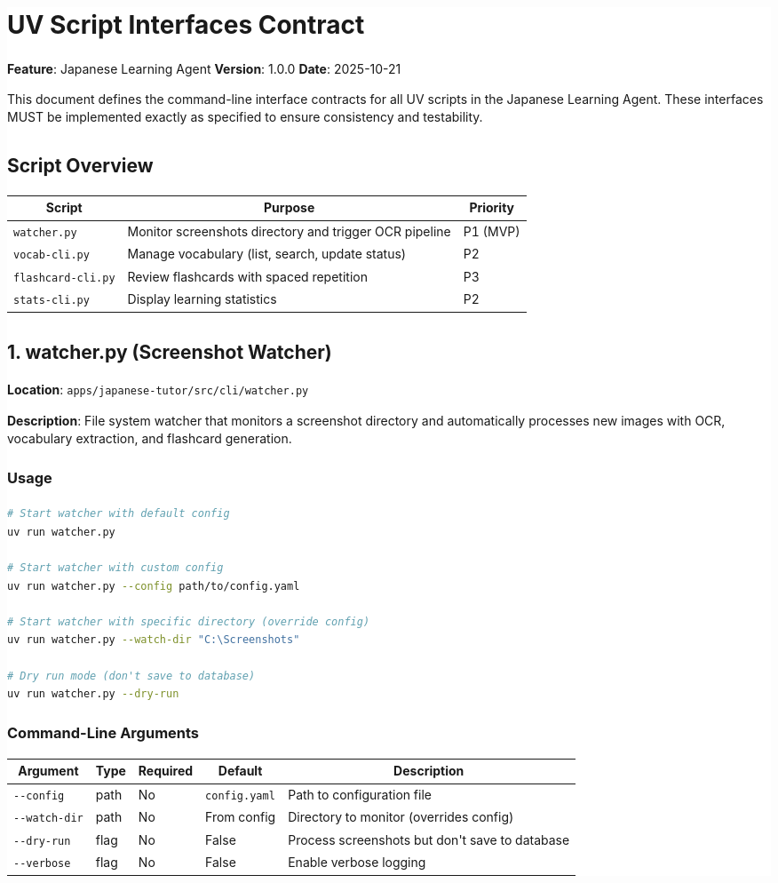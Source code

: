 # UV Script Interfaces Contract

**Feature**: Japanese Learning Agent
**Version**: 1.0.0
**Date**: 2025-10-21

This document defines the command-line interface contracts for all UV scripts in the Japanese Learning Agent. These interfaces MUST be implemented exactly as specified to ensure consistency and testability.

## Script Overview

| Script | Purpose | Priority |
|--------|---------|----------|
| `watcher.py` | Monitor screenshots directory and trigger OCR pipeline | P1 (MVP) |
| `vocab-cli.py` | Manage vocabulary (list, search, update status) | P2 |
| `flashcard-cli.py` | Review flashcards with spaced repetition | P3 |
| `stats-cli.py` | Display learning statistics | P2 |

## 1. watcher.py (Screenshot Watcher)

**Location**: `apps/japanese-tutor/src/cli/watcher.py`

**Description**: File system watcher that monitors a screenshot directory and automatically processes new images with OCR, vocabulary extraction, and flashcard generation.

### Usage

```bash
# Start watcher with default config
uv run watcher.py

# Start watcher with custom config
uv run watcher.py --config path/to/config.yaml

# Start watcher with specific directory (override config)
uv run watcher.py --watch-dir "C:\Screenshots"

# Dry run mode (don't save to database)
uv run watcher.py --dry-run
```

### Command-Line Arguments

| Argument | Type | Required | Default | Description |
|----------|------|----------|---------|-------------|
| `--config` | path | No | `config.yaml` | Path to configuration file |
| `--watch-dir` | path | No | From config | Directory to monitor (overrides config) |
| `--dry-run` | flag | No | False | Process screenshots but don't save to database |
| `--verbose` | flag | No | False | Enable verbose logging |
